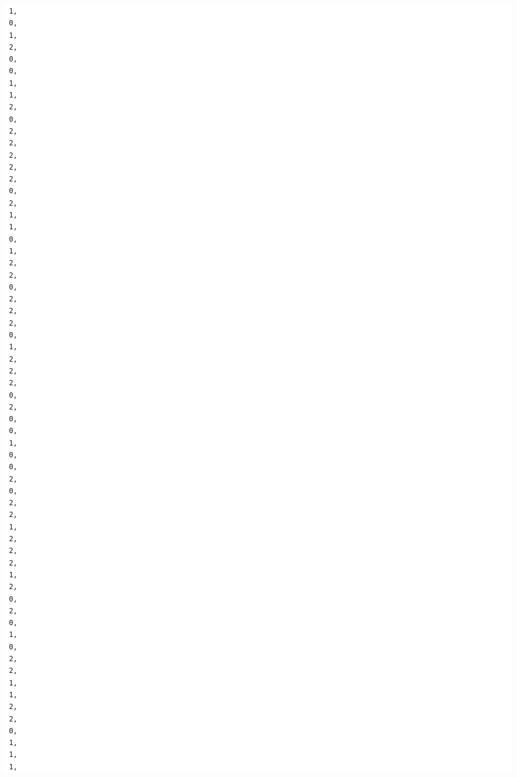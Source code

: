      1,
     0,
     1,
     2,
     0,
     0,
     1,
     1,
     2,
     0,
     2,
     2,
     2,
     2,
     2,
     0,
     2,
     1,
     1,
     0,
     1,
     2,
     2,
     0,
     2,
     2,
     2,
     0,
     1,
     2,
     2,
     2,
     0,
     2,
     0,
     0,
     1,
     0,
     0,
     2,
     0,
     2,
     2,
     1,
     2,
     2,
     2,
     1,
     2,
     0,
     2,
     0,
     1,
     0,
     2,
     2,
     1,
     1,
     2,
     2,
     0,
     1,
     1,
     1,